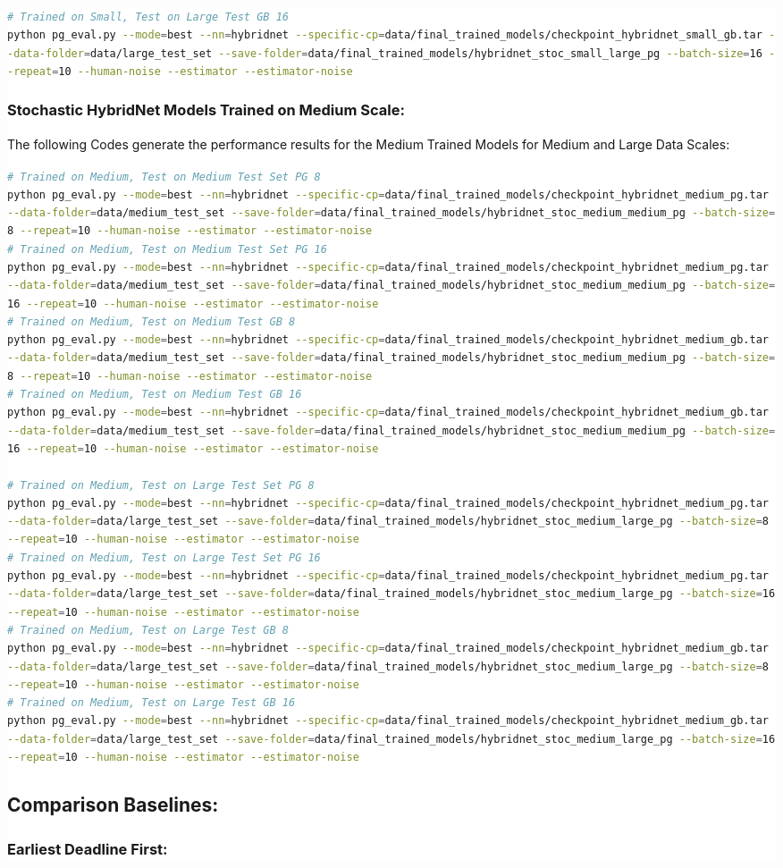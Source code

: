 ```bash
# Trained on Small, Test on Large Test GB 16
python pg_eval.py --mode=best --nn=hybridnet --specific-cp=data/final_trained_models/checkpoint_hybridnet_small_gb.tar --data-folder=data/large_test_set --save-folder=data/final_trained_models/hybridnet_stoc_small_large_pg --batch-size=16 --repeat=10 --human-noise --estimator --estimator-noise
```

### Stochastic HybridNet Models Trained on Medium Scale:

The following Codes generate the performance results for the Medium Trained Models for Medium and Large Data Scales:

```bash
# Trained on Medium, Test on Medium Test Set PG 8
python pg_eval.py --mode=best --nn=hybridnet --specific-cp=data/final_trained_models/checkpoint_hybridnet_medium_pg.tar --data-folder=data/medium_test_set --save-folder=data/final_trained_models/hybridnet_stoc_medium_medium_pg --batch-size=8 --repeat=10 --human-noise --estimator --estimator-noise
# Trained on Medium, Test on Medium Test Set PG 16
python pg_eval.py --mode=best --nn=hybridnet --specific-cp=data/final_trained_models/checkpoint_hybridnet_medium_pg.tar --data-folder=data/medium_test_set --save-folder=data/final_trained_models/hybridnet_stoc_medium_medium_pg --batch-size=16 --repeat=10 --human-noise --estimator --estimator-noise
# Trained on Medium, Test on Medium Test GB 8
python pg_eval.py --mode=best --nn=hybridnet --specific-cp=data/final_trained_models/checkpoint_hybridnet_medium_gb.tar --data-folder=data/medium_test_set --save-folder=data/final_trained_models/hybridnet_stoc_medium_medium_pg --batch-size=8 --repeat=10 --human-noise --estimator --estimator-noise
# Trained on Medium, Test on Medium Test GB 16
python pg_eval.py --mode=best --nn=hybridnet --specific-cp=data/final_trained_models/checkpoint_hybridnet_medium_gb.tar --data-folder=data/medium_test_set --save-folder=data/final_trained_models/hybridnet_stoc_medium_medium_pg --batch-size=16 --repeat=10 --human-noise --estimator --estimator-noise

# Trained on Medium, Test on Large Test Set PG 8
python pg_eval.py --mode=best --nn=hybridnet --specific-cp=data/final_trained_models/checkpoint_hybridnet_medium_pg.tar --data-folder=data/large_test_set --save-folder=data/final_trained_models/hybridnet_stoc_medium_large_pg --batch-size=8 --repeat=10 --human-noise --estimator --estimator-noise
# Trained on Medium, Test on Large Test Set PG 16
python pg_eval.py --mode=best --nn=hybridnet --specific-cp=data/final_trained_models/checkpoint_hybridnet_medium_pg.tar --data-folder=data/large_test_set --save-folder=data/final_trained_models/hybridnet_stoc_medium_large_pg --batch-size=16 --repeat=10 --human-noise --estimator --estimator-noise
# Trained on Medium, Test on Large Test GB 8
python pg_eval.py --mode=best --nn=hybridnet --specific-cp=data/final_trained_models/checkpoint_hybridnet_medium_gb.tar --data-folder=data/large_test_set --save-folder=data/final_trained_models/hybridnet_stoc_medium_large_pg --batch-size=8 --repeat=10 --human-noise --estimator --estimator-noise
# Trained on Medium, Test on Large Test GB 16
python pg_eval.py --mode=best --nn=hybridnet --specific-cp=data/final_trained_models/checkpoint_hybridnet_medium_gb.tar --data-folder=data/large_test_set --save-folder=data/final_trained_models/hybridnet_stoc_medium_large_pg --batch-size=16 --repeat=10 --human-noise --estimator --estimator-noise

```

## Comparison Baselines:

### Earliest Deadline First:
